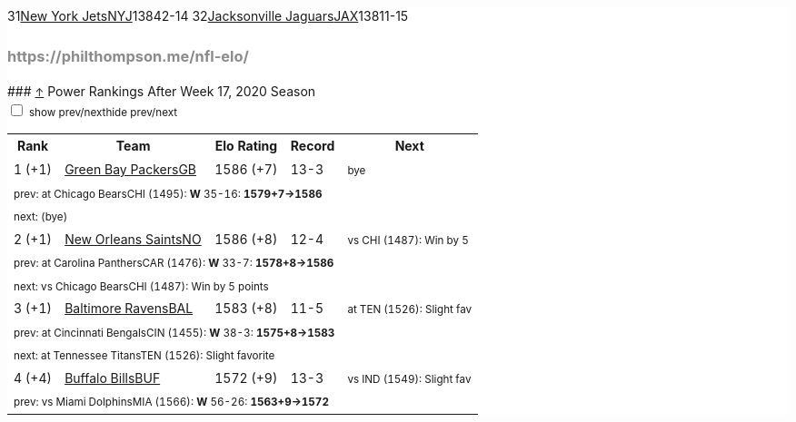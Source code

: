 <tr><td>31</td><td><a href="#New-York-Jets-season-stats"><span class="ranking-name-full">New York Jets</span><span class="ranking-name-abv">NYJ</span></a></td><td>1384</td><td>2-14</td><td class="only-superwide-cell"></td></tr>
<tr><td>32</td><td><a href="#Jacksonville-Jaguars-season-stats"><span class="ranking-name-full">Jacksonville Jaguars</span><span class="ranking-name-abv">JAX</span></a></td><td>1381</td><td>1-15</td><td class="only-superwide-cell"></td></tr>
</table>
        <h3 class="only-superwide" style="opacity:50%">https://philthompson.me/nfl-elo/</h3>
</div>
### <a name="after-Reg-17"></a><small><a class="top-arw" href="#top">↑</a></small> Power Rankings After Week 17, 2020 Season

<div class="row-toggle-and-table">
        <input class="hide-superwide" type="checkbox"/>
        <a class="hide-superwide"><small>show prev/next</small></a><a class="hide-superwide"><small>hide prev/next</small></a>
        <table>
                <tr><th>Rank</th><th>Team</th><th>Elo Rating</th><th>Record</th><th class="only-superwide-cell">Next</th></tr>
<tr><td>1 <span class="slw">(+1)</span></td><td><a href="#Green-Bay-Packers-season-stats"><span class="ranking-name-full">Green Bay Packers</span><span class="ranking-name-abv">GB</span></a></td><td>1586 <span class="slw">(+7)</span></td><td>13-3</td><td class="only-superwide-cell"><small>bye</small></td></tr>
<tr class="collapsible">
        <td colspan="4"><small>prev: at <span class="ranking-name-full">Chicago Bears</span><span class="ranking-name-abv">CHI</span> (1495): <b>W</b> 35-16: <b>1579+7→1586</b></small></td>
</tr>
<tr class="collapsible">
        <td colspan="4"><small>next: (bye)</small></td>
</tr>
<tr><td>2 <span class="slw">(+1)</span></td><td><a href="#New-Orleans-Saints-season-stats"><span class="ranking-name-full">New Orleans Saints</span><span class="ranking-name-abv">NO</span></a></td><td>1586 <span class="slw">(+8)</span></td><td>12-4</td><td class="only-superwide-cell"><small>vs CHI (1487): Win by 5</small></td></tr>
<tr class="collapsible">
        <td colspan="4"><small>prev: at <span class="ranking-name-full">Carolina Panthers</span><span class="ranking-name-abv">CAR</span> (1476): <b>W</b> 33-7: <b>1578+8→1586</b></small></td>
</tr>
<tr class="collapsible">
        <td colspan="4"><small>next: vs <span class="ranking-name-full">Chicago Bears</span><span class="ranking-name-abv">CHI</span> (1487): Win by 5 points</small></td>
</tr>
<tr><td>3 <span class="slw">(+1)</span></td><td><a href="#Baltimore-Ravens-season-stats"><span class="ranking-name-full">Baltimore Ravens</span><span class="ranking-name-abv">BAL</span></a></td><td>1583 <span class="slw">(+8)</span></td><td>11-5</td><td class="only-superwide-cell"><small>at TEN (1526): Slight fav</small></td></tr>
<tr class="collapsible">
        <td colspan="4"><small>prev: at <span class="ranking-name-full">Cincinnati Bengals</span><span class="ranking-name-abv">CIN</span> (1455): <b>W</b> 38-3: <b>1575+8→1583</b></small></td>
</tr>
<tr class="collapsible">
        <td colspan="4"><small>next: at <span class="ranking-name-full">Tennessee Titans</span><span class="ranking-name-abv">TEN</span> (1526): Slight favorite</small></td>
</tr>
<tr><td>4 <span class="slw">(+4)</span></td><td><a href="#Buffalo-Bills-season-stats"><span class="ranking-name-full">Buffalo Bills</span><span class="ranking-name-abv">BUF</span></a></td><td>1572 <span class="slw">(+9)</span></td><td>13-3</td><td class="only-superwide-cell"><small>vs IND (1549): Slight fav</small></td></tr>
<tr class="collapsible">
        <td colspan="4"><small>prev: vs <span class="ranking-name-full">Miami Dolphins</span><span class="ranking-name-abv">MIA</span> (1566): <b>W</b> 56-26: <b>1563+9→1572</b></small></td>
</tr>